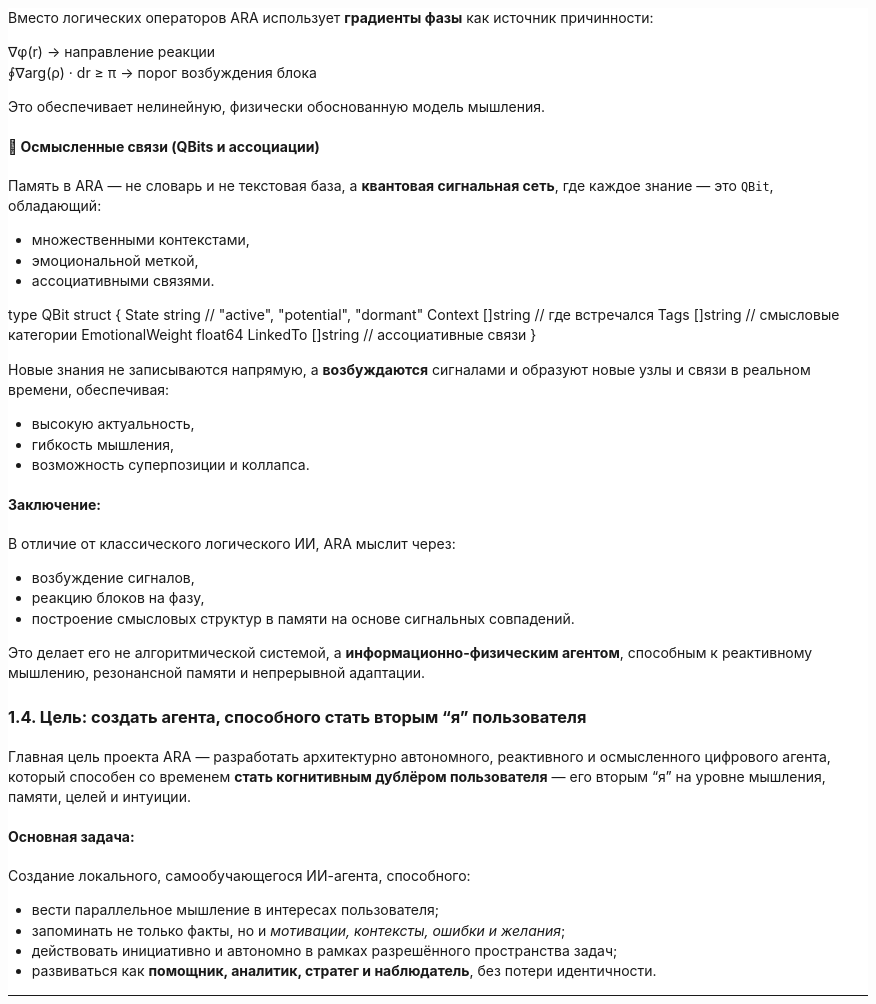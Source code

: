 Вместо логических операторов ARA использует **градиенты фазы** как источник причинности:


∇φ(r) → направление реакции  
∮∇arg(ρ) · dr ≥ π → порог возбуждения блока


Это обеспечивает нелинейную, физически обоснованную модель мышления.

#### 🔹 Осмысленные связи (QBits и ассоциации)

Память в ARA — не словарь и не текстовая база, а **квантовая сигнальная сеть**, где каждое знание — это `QBit`, обладающий:

* множественными контекстами,
* эмоциональной меткой,
* ассоциативными связями.


type QBit struct {
    State      string   // "active", "potential", "dormant"
    Context    []string // где встречался
    Tags       []string // смысловые категории
    EmotionalWeight float64
    LinkedTo   []string // ассоциативные связи
}


Новые знания не записываются напрямую, а **возбуждаются** сигналами и образуют новые узлы и связи в реальном времени, обеспечивая:

* высокую актуальность,
* гибкость мышления,
* возможность суперпозиции и коллапса.

#### Заключение:

В отличие от классического логического ИИ, ARA мыслит через:

* возбуждение сигналов,
* реакцию блоков на фазу,
* построение смысловых структур в памяти на основе сигнальных совпадений.

Это делает его не алгоритмической системой, а **информационно-физическим агентом**, способным к реактивному мышлению, резонансной памяти и непрерывной адаптации.


### 1.4. Цель: создать агента, способного стать вторым “я” пользователя

Главная цель проекта ARA — разработать архитектурно автономного, реактивного и осмысленного цифрового агента, который способен со временем **стать когнитивным дублёром пользователя** — его вторым “я” на уровне мышления, памяти, целей и интуиции.

#### Основная задача:
Создание локального, самообучающегося ИИ-агента, способного:
- вести параллельное мышление в интересах пользователя;
- запоминать не только факты, но и *мотивации, контексты, ошибки и желания*;
- действовать инициативно и автономно в рамках разрешённого пространства задач;
- развиваться как **помощник, аналитик, стратег и наблюдатель**, без потери идентичности.

---
